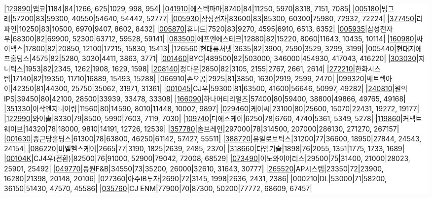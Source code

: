 |[129890](https://finance.daum.net/quotes/A129890)|앱코|1184|84|1266, 625|1029, 998, 954|
|[041910](https://finance.daum.net/quotes/A041910)|에스텍파마|8740|84|11250, 5970|8318, 7151, 7085|
|[005180](https://finance.daum.net/quotes/A005180)|빙그레|57200|83|59300, 40550|54640, 54442, 52777|
|[005930](https://finance.daum.net/quotes/A005930)|삼성전자|83600|83|85300, 60300|75980, 72932, 72224|
|[377450](https://finance.daum.net/quotes/A377450)|리파인|10250|83|10500, 6970|9407, 8602, 8432|
|[005870](https://finance.daum.net/quotes/A005870)|휴니드|7520|83|9270, 4595|6910, 6513, 6352|
|[005935](https://finance.daum.net/quotes/A005935)|삼성전자우|68300|82|69900, 52300|63712, 59528, 59141|
|[083500](https://finance.daum.net/quotes/A083500)|에프엔에스테크|12880|82|15220, 8060|11643, 10435, 10114|
|[160980](https://finance.daum.net/quotes/A160980)|싸이맥스|17800|82|20850, 12100|17215, 15830, 15413|
|[126560](https://finance.daum.net/quotes/A126560)|현대퓨처넷|3635|82|3900, 2590|3529, 3299, 3199|
|[005440](https://finance.daum.net/quotes/A005440)|현대지에프홀딩스|4575|82|5280, 3030|4411, 3863, 3771|
|[001460](https://finance.daum.net/quotes/A001460)|BYC|489500|82|503000, 346000|454930, 417043, 416220|
|[303030](https://finance.daum.net/quotes/A303030)|지니틱스|1953|82|2345, 1262|1908, 1629, 1598|
|[208140](https://finance.daum.net/quotes/A208140)|정다운|2850|82|3105, 2155|2767, 2661, 2614|
|[272210](https://finance.daum.net/quotes/A272210)|한화시스템|17140|82|19350, 11710|16889, 15493, 15288|
|[066910](https://finance.daum.net/quotes/A066910)|손오공|2925|81|3850, 1630|2919, 2599, 2470|
|[099320](https://finance.daum.net/quotes/A099320)|쎄트렉아이|42350|81|44300, 25750|35062, 31971, 31361|
|[001045](https://finance.daum.net/quotes/A001045)|CJ우|59300|81|63500, 41600|56646, 50997, 49282|
|[240810](https://finance.daum.net/quotes/A240810)|원익IPS|39450|80|42100, 28500|33939, 33478, 33308|
|[166090](https://finance.daum.net/quotes/A166090)|하나머티리얼즈|57400|80|59400, 38800|49866, 49765, 49168|
|[351330](https://finance.daum.net/quotes/A351330)|이삭엔지니어링|11560|80|14590, 8010|11448, 10002, 9897|
|[029460](https://finance.daum.net/quotes/A029460)|케이씨|23100|80|25600, 15070|22431, 19272, 19177|
|[122990](https://finance.daum.net/quotes/A122990)|와이솔|8330|79|8500, 5990|7603, 7119, 7030|
|[109740](https://finance.daum.net/quotes/A109740)|디에스케이|6250|78|6760, 4740|5361, 5349, 5278|
|[119860](https://finance.daum.net/quotes/A119860)|커넥트웨이브|14320|78|18000, 9810|14191, 12726, 12539|
|[357780](https://finance.daum.net/quotes/A357780)|솔브레인|297000|78|314500, 207000|286130, 271270, 267157|
|[001630](https://finance.daum.net/quotes/A001630)|종근당홀딩스|61300|78|63800, 46250|61142, 57427, 55511|
|[388720](https://finance.daum.net/quotes/A388720)|유일로보틱스|31200|77|36600, 18950|27844, 24543, 24154|
|[086220](https://finance.daum.net/quotes/A086220)|비엘헬스케어|2665|77|3190, 1825|2639, 2485, 2370|
|[318660](https://finance.daum.net/quotes/A318660)|타임기술|1898|76|2055, 1351|1775, 1733, 1689|
|[00104K](https://finance.daum.net/quotes/A00104K)|CJ4우(전환)|82500|76|91000, 52900|79042, 72008, 68529|
|[073490](https://finance.daum.net/quotes/A073490)|이노와이어리스|29500|75|31400, 21000|28023, 25901, 25492|
|[049770](https://finance.daum.net/quotes/A049770)|동원F&B|34550|73|35200, 26000|32610, 31643, 30777|
|[265520](https://finance.daum.net/quotes/A265520)|AP시스템|23350|72|23900, 16280|21398, 20148, 20106|
|[027360](https://finance.daum.net/quotes/A027360)|아주IB투자|2690|72|3145, 1998|2636, 2431, 2386|
|[000210](https://finance.daum.net/quotes/A000210)|DL|53000|71|58200, 36150|51430, 47570, 45586|
|[035760](https://finance.daum.net/quotes/A035760)|CJ ENM|77900|70|87300, 50200|77772, 68609, 67457|

